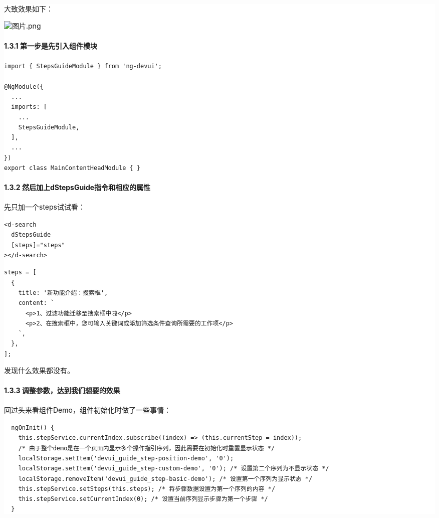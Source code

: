 大致效果如下：

![图片.png](https://p1-juejin.byteimg.com/tos-cn-i-k3u1fbpfcp/ce6bc5b9f9b94f2bac383142faf34ee2~tplv-k3u1fbpfcp-watermark.image)

#### 1.3.1 第一步是先引入组件模块

```
import { StepsGuideModule } from 'ng-devui';

@NgModule({
  ...
  imports: [
    ...
    StepsGuideModule,
  ],
  ...
})
export class MainContentHeadModule { }
```

#### 1.3.2 然后加上dStepsGuide指令和相应的属性

先只加一个steps试试看：

```
<d-search 
  dStepsGuide
  [steps]="steps"
></d-search>
```

```
steps = [
  {
    title: '新功能介绍：搜索框',
    content: `
      <p>1、过滤功能迁移至搜索框中啦</p>
      <p>2、在搜索框中，您可输入关键词或添加筛选条件查询所需要的工作项</p>
    `,
  },
];
```

发现什么效果都没有。

#### 1.3.3 调整参数，达到我们想要的效果

回过头来看组件Demo，组件初始化时做了一些事情：

```
  ngOnInit() {
    this.stepService.currentIndex.subscribe((index) => (this.currentStep = index));
    /* 由于整个demo是在一个页面内显示多个操作指引序列，因此需要在初始化时重置显示状态 */
    localStorage.setItem('devui_guide_step-position-demo', '0');
    localStorage.setItem('devui_guide_step-custom-demo', '0'); /* 设置第二个序列为不显示状态 */
    localStorage.removeItem('devui_guide_step-basic-demo'); /* 设置第一个序列为显示状态 */
    this.stepService.setSteps(this.steps); /* 将步骤数据设置为第一个序列的内容 */
    this.stepService.setCurrentIndex(0); /* 设置当前序列显示步骤为第一个步骤 */
  }
```
